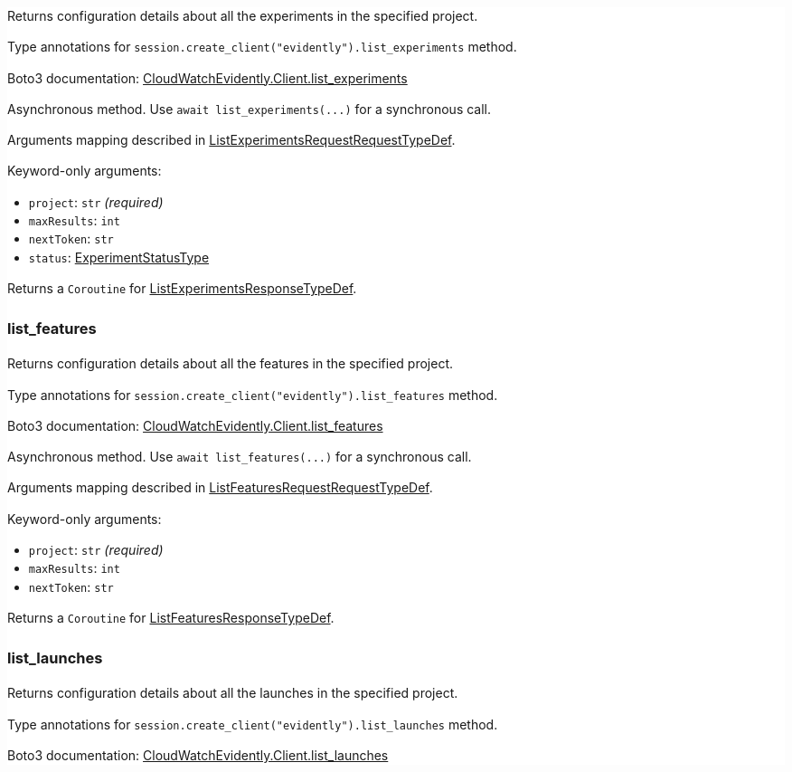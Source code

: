 Returns configuration details about all the experiments in the specified
project.

Type annotations for `session.create_client("evidently").list_experiments`
method.

Boto3 documentation:
[CloudWatchEvidently.Client.list_experiments](https://boto3.amazonaws.com/v1/documentation/api/latest/reference/services/evidently.html#CloudWatchEvidently.Client.list_experiments)

Asynchronous method. Use `await list_experiments(...)` for a synchronous call.

Arguments mapping described in
[ListExperimentsRequestRequestTypeDef](./type_defs.md#listexperimentsrequestrequesttypedef).

Keyword-only arguments:

- `project`: `str` *(required)*
- `maxResults`: `int`
- `nextToken`: `str`
- `status`: [ExperimentStatusType](./literals.md#experimentstatustype)

Returns a `Coroutine` for
[ListExperimentsResponseTypeDef](./type_defs.md#listexperimentsresponsetypedef).

<a id="list\_features"></a>

### list_features

Returns configuration details about all the features in the specified project.

Type annotations for `session.create_client("evidently").list_features` method.

Boto3 documentation:
[CloudWatchEvidently.Client.list_features](https://boto3.amazonaws.com/v1/documentation/api/latest/reference/services/evidently.html#CloudWatchEvidently.Client.list_features)

Asynchronous method. Use `await list_features(...)` for a synchronous call.

Arguments mapping described in
[ListFeaturesRequestRequestTypeDef](./type_defs.md#listfeaturesrequestrequesttypedef).

Keyword-only arguments:

- `project`: `str` *(required)*
- `maxResults`: `int`
- `nextToken`: `str`

Returns a `Coroutine` for
[ListFeaturesResponseTypeDef](./type_defs.md#listfeaturesresponsetypedef).

<a id="list\_launches"></a>

### list_launches

Returns configuration details about all the launches in the specified project.

Type annotations for `session.create_client("evidently").list_launches` method.

Boto3 documentation:
[CloudWatchEvidently.Client.list_launches](https://boto3.amazonaws.com/v1/documentation/api/latest/reference/services/evidently.html#CloudWatchEvidently.Client.list_launches)
